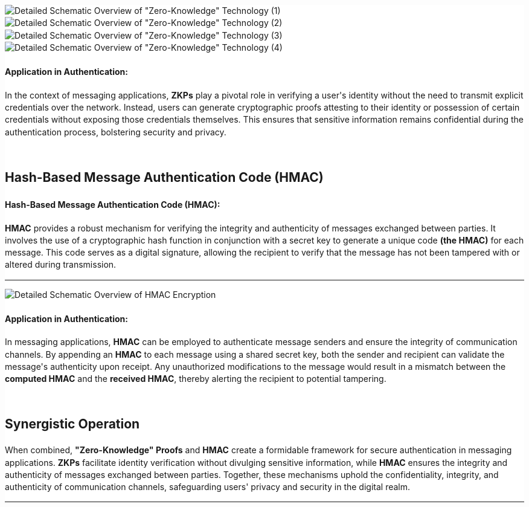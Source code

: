 
![Detailed Schematic Overview of "Zero-Knowledge" Technology (1)](assets/ZKP-HMAC-1.png)
![Detailed Schematic Overview of "Zero-Knowledge" Technology (2)](assets/ZKP-HMAC-2.png)
![Detailed Schematic Overview of "Zero-Knowledge" Technology (3)](assets/ZKP-HMAC-3.png)
![Detailed Schematic Overview of "Zero-Knowledge" Technology (4)](assets/ZKP-HMAC-4.png)
<br>


#### **Application in Authentication:** 
In the context of messaging applications, **ZKPs** play a pivotal role in verifying a user's identity without the need to transmit explicit credentials over the network. Instead, users can generate cryptographic proofs attesting to their identity or possession of certain credentials without exposing those credentials themselves. This ensures that sensitive information remains confidential during the authentication process, bolstering security and privacy.
<br>
<br>


Hash-Based Message Authentication Code (HMAC)
---

#### **Hash-Based Message Authentication Code (HMAC):**
**HMAC** provides a robust mechanism for verifying the integrity and authenticity of messages exchanged between parties. It involves the use of a cryptographic hash function in conjunction with a secret key to generate a unique code **(the HMAC)** for each message. This code serves as a digital signature, allowing the recipient to verify that the message has not been tampered with or altered during transmission.

---

![Detailed Schematic Overview of HMAC Encryption](assets/HMAC.png)


#### **Application in Authentication:**
In messaging applications, **HMAC** can be employed to authenticate message senders and ensure the integrity of communication channels. By appending an **HMAC** to each message using a shared secret key, both the sender and recipient can validate the message's authenticity upon receipt. Any unauthorized modifications to the message would result in a mismatch between the **computed HMAC** and the **received HMAC**, thereby alerting the recipient to potential tampering.
<br>
<br>

Synergistic Operation
---
When combined, **"Zero-Knowledge" Proofs** and **HMAC** create a formidable framework for secure authentication in messaging applications. **ZKPs** facilitate identity verification without divulging sensitive information, while **HMAC** ensures the integrity and authenticity of messages exchanged between parties. Together, these mechanisms uphold the confidentiality, integrity, and authenticity of communication channels, safeguarding users' privacy and security in the digital realm.

---
